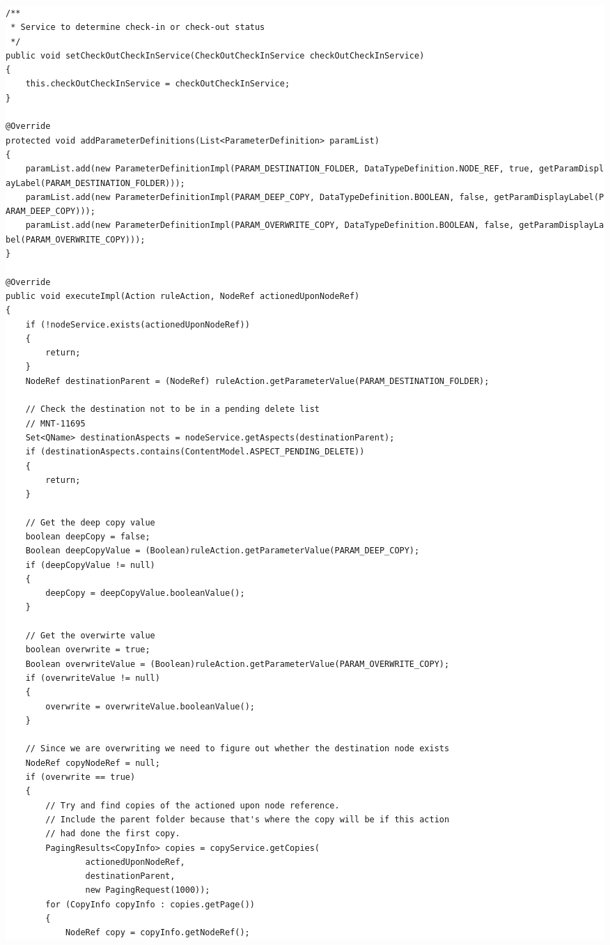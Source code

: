 
	/**
	 * Service to determine check-in or check-out status
	 */
	public void setCheckOutCheckInService(CheckOutCheckInService checkOutCheckInService)
    {
        this.checkOutCheckInService = checkOutCheckInService;
    }

    @Override
    protected void addParameterDefinitions(List<ParameterDefinition> paramList) 
    {
        paramList.add(new ParameterDefinitionImpl(PARAM_DESTINATION_FOLDER, DataTypeDefinition.NODE_REF, true, getParamDisplayLabel(PARAM_DESTINATION_FOLDER)));
        paramList.add(new ParameterDefinitionImpl(PARAM_DEEP_COPY, DataTypeDefinition.BOOLEAN, false, getParamDisplayLabel(PARAM_DEEP_COPY)));		
        paramList.add(new ParameterDefinitionImpl(PARAM_OVERWRITE_COPY, DataTypeDefinition.BOOLEAN, false, getParamDisplayLabel(PARAM_OVERWRITE_COPY)));
    }

	@Override
    public void executeImpl(Action ruleAction, NodeRef actionedUponNodeRef)
    {
        if (!nodeService.exists(actionedUponNodeRef))
        {
            return;
        }
        NodeRef destinationParent = (NodeRef) ruleAction.getParameterValue(PARAM_DESTINATION_FOLDER);

        // Check the destination not to be in a pending delete list
        // MNT-11695
        Set<QName> destinationAspects = nodeService.getAspects(destinationParent);
        if (destinationAspects.contains(ContentModel.ASPECT_PENDING_DELETE))
        {
            return;
        }

        // Get the deep copy value
        boolean deepCopy = false;
        Boolean deepCopyValue = (Boolean)ruleAction.getParameterValue(PARAM_DEEP_COPY);
        if (deepCopyValue != null)
        {
            deepCopy = deepCopyValue.booleanValue();
        }
	        
        // Get the overwirte value
        boolean overwrite = true;
        Boolean overwriteValue = (Boolean)ruleAction.getParameterValue(PARAM_OVERWRITE_COPY);
        if (overwriteValue != null)
        {
            overwrite = overwriteValue.booleanValue();
        }
        
        // Since we are overwriting we need to figure out whether the destination node exists
        NodeRef copyNodeRef = null;
        if (overwrite == true)
        {
            // Try and find copies of the actioned upon node reference.
            // Include the parent folder because that's where the copy will be if this action
            // had done the first copy.
            PagingResults<CopyInfo> copies = copyService.getCopies(
                    actionedUponNodeRef,
                    destinationParent,
                    new PagingRequest(1000));
            for (CopyInfo copyInfo : copies.getPage())
            {
                NodeRef copy = copyInfo.getNodeRef();